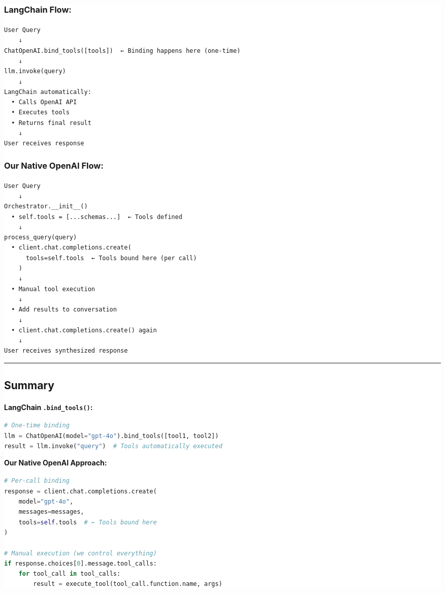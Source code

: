 ### LangChain Flow:
```
User Query
    ↓
ChatOpenAI.bind_tools([tools])  ← Binding happens here (one-time)
    ↓
llm.invoke(query)
    ↓
LangChain automatically:
  • Calls OpenAI API
  • Executes tools
  • Returns final result
    ↓
User receives response
```

### Our Native OpenAI Flow:
```
User Query
    ↓
Orchestrator.__init__()
  • self.tools = [...schemas...]  ← Tools defined
    ↓
process_query(query)
  • client.chat.completions.create(
      tools=self.tools  ← Tools bound here (per call)
    )
    ↓
  • Manual tool execution
    ↓
  • Add results to conversation
    ↓
  • client.chat.completions.create() again
    ↓
User receives synthesized response
```

---

## Summary

**LangChain `.bind_tools()`:**
```python
# One-time binding
llm = ChatOpenAI(model="gpt-4o").bind_tools([tool1, tool2])
result = llm.invoke("query")  # Tools automatically executed
```

**Our Native OpenAI Approach:**
```python
# Per-call binding
response = client.chat.completions.create(
    model="gpt-4o",
    messages=messages,
    tools=self.tools  # ← Tools bound here
)

# Manual execution (we control everything)
if response.choices[0].message.tool_calls:
    for tool_call in tool_calls:
        result = execute_tool(tool_call.function.name, args)
```
